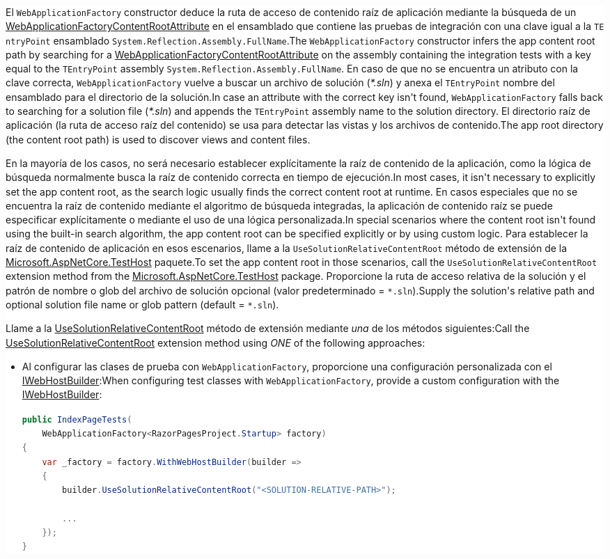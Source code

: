 <span data-ttu-id="a8034-242">El `WebApplicationFactory` constructor deduce la ruta de acceso de contenido raíz de aplicación mediante la búsqueda de un [WebApplicationFactoryContentRootAttribute](/dotnet/api/microsoft.aspnetcore.mvc.testing.webapplicationfactorycontentrootattribute) en el ensamblado que contiene las pruebas de integración con una clave igual a la `TEntryPoint` ensamblado `System.Reflection.Assembly.FullName`.</span><span class="sxs-lookup"><span data-stu-id="a8034-242">The `WebApplicationFactory` constructor infers the app content root path by searching for a [WebApplicationFactoryContentRootAttribute](/dotnet/api/microsoft.aspnetcore.mvc.testing.webapplicationfactorycontentrootattribute) on the assembly containing the integration tests with a key equal to the `TEntryPoint` assembly `System.Reflection.Assembly.FullName`.</span></span> <span data-ttu-id="a8034-243">En caso de que no se encuentra un atributo con la clave correcta, `WebApplicationFactory` vuelve a buscar un archivo de solución (*\*.sln*) y anexa el `TEntryPoint` nombre del ensamblado para el directorio de la solución.</span><span class="sxs-lookup"><span data-stu-id="a8034-243">In case an attribute with the correct key isn't found, `WebApplicationFactory` falls back to searching for a solution file (*\*.sln*) and appends the `TEntryPoint` assembly name to the solution directory.</span></span> <span data-ttu-id="a8034-244">El directorio raíz de aplicación (la ruta de acceso raíz del contenido) se usa para detectar las vistas y los archivos de contenido.</span><span class="sxs-lookup"><span data-stu-id="a8034-244">The app root directory (the content root path) is used to discover views and content files.</span></span>

<span data-ttu-id="a8034-245">En la mayoría de los casos, no será necesario establecer explícitamente la raíz de contenido de la aplicación, como la lógica de búsqueda normalmente busca la raíz de contenido correcta en tiempo de ejecución.</span><span class="sxs-lookup"><span data-stu-id="a8034-245">In most cases, it isn't necessary to explicitly set the app content root, as the search logic usually finds the correct content root at runtime.</span></span> <span data-ttu-id="a8034-246">En casos especiales que no se encuentra la raíz de contenido mediante el algoritmo de búsqueda integradas, la aplicación de contenido raíz se puede especificar explícitamente o mediante el uso de una lógica personalizada.</span><span class="sxs-lookup"><span data-stu-id="a8034-246">In special scenarios where the content root isn't found using the built-in search algorithm, the app content root can be specified explicitly or by using custom logic.</span></span> <span data-ttu-id="a8034-247">Para establecer la raíz de contenido de aplicación en esos escenarios, llame a la `UseSolutionRelativeContentRoot` método de extensión de la [Microsoft.AspNetCore.TestHost](https://www.nuget.org/packages/Microsoft.AspNetCore.TestHost) paquete.</span><span class="sxs-lookup"><span data-stu-id="a8034-247">To set the app content root in those scenarios, call the `UseSolutionRelativeContentRoot` extension method from the [Microsoft.AspNetCore.TestHost](https://www.nuget.org/packages/Microsoft.AspNetCore.TestHost) package.</span></span> <span data-ttu-id="a8034-248">Proporcione la ruta de acceso relativa de la solución y el patrón de nombre o glob del archivo de solución opcional (valor predeterminado = `*.sln`).</span><span class="sxs-lookup"><span data-stu-id="a8034-248">Supply the solution's relative path and optional solution file name or glob pattern (default = `*.sln`).</span></span>

<span data-ttu-id="a8034-249">Llame a la [UseSolutionRelativeContentRoot](/dotnet/api/microsoft.aspnetcore.testhost.webhostbuilderextensions.usesolutionrelativecontentroot) método de extensión mediante *una* de los métodos siguientes:</span><span class="sxs-lookup"><span data-stu-id="a8034-249">Call the [UseSolutionRelativeContentRoot](/dotnet/api/microsoft.aspnetcore.testhost.webhostbuilderextensions.usesolutionrelativecontentroot) extension method using *ONE* of the following approaches:</span></span>

* <span data-ttu-id="a8034-250">Al configurar las clases de prueba con `WebApplicationFactory`, proporcione una configuración personalizada con el [IWebHostBuilder](/dotnet/api/microsoft.aspnetcore.hosting.iwebhostbuilder):</span><span class="sxs-lookup"><span data-stu-id="a8034-250">When configuring test classes with `WebApplicationFactory`, provide a custom configuration with the [IWebHostBuilder](/dotnet/api/microsoft.aspnetcore.hosting.iwebhostbuilder):</span></span>

   ```csharp
   public IndexPageTests(
       WebApplicationFactory<RazorPagesProject.Startup> factory)
   {
       var _factory = factory.WithWebHostBuilder(builder =>
       {
           builder.UseSolutionRelativeContentRoot("<SOLUTION-RELATIVE-PATH>");

           ...
       });
   }
   ```
